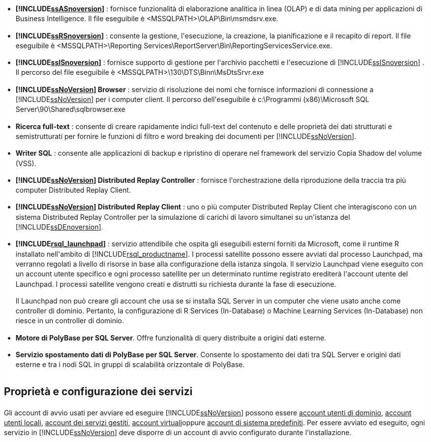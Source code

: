 -   **[!INCLUDE[ssASnoversion](../../includes/ssasnoversion-md.md)]**  : fornisce funzionalità di elaborazione analitica in linea (OLAP) e di data mining per applicazioni di Business Intelligence. Il file eseguibile è \<MSSQLPATH>\OLAP\Bin\msmdsrv.exe.  
  
-   **[!INCLUDE[ssRSnoversion](../../includes/ssrsnoversion-md.md)]**  : consente la gestione, l'esecuzione, la creazione, la pianificazione e il recapito di report. Il file eseguibile è \<MSSQLPATH>\Reporting Services\ReportServer\Bin\ReportingServicesService.exe.  
  
-   **[!INCLUDE[ssISnoversion](../../includes/ssisnoversion-md.md)]**  : fornisce supporto di gestione per l'archivio pacchetti e l'esecuzione di [!INCLUDE[ssISnoversion](../../includes/ssisnoversion-md.md)] . Il percorso del file eseguibile è \<MSSQLPATH>\130\DTS\Binn\MsDtsSrvr.exe  
  
-   **[!INCLUDE[ssNoVersion](../../includes/ssnoversion-md.md)] Browser** : servizio di risoluzione dei nomi che fornisce informazioni di connessione a [!INCLUDE[ssNoVersion](../../includes/ssnoversion-md.md)] per i computer client. Il percorso dell'eseguibile è c:\Programmi (x86)\Microsoft SQL Server\90\Shared\sqlbrowser.exe  
  
-   **Ricerca full-text** : consente di creare rapidamente indici full-text del contenuto e delle proprietà dei dati strutturati e semistrutturati per fornire le funzioni di filtro e word breaking dei documenti per [!INCLUDE[ssNoVersion](../../includes/ssnoversion-md.md)].  
  
-   **Writer SQL** : consente alle applicazioni di backup e ripristino di operare nel framework del servizio Copia Shadow del volume (VSS).
  
-   **[!INCLUDE[ssNoVersion](../../includes/ssnoversion-md.md)] Distributed Replay Controller** : fornisce l'orchestrazione della riproduzione della traccia tra più computer Distributed Replay Client.  
  
-   **[!INCLUDE[ssNoVersion](../../includes/ssnoversion-md.md)] Distributed Replay Client** : uno o più computer Distributed Replay Client che interagiscono con un sistema Distributed Replay Controller per la simulazione di carichi di lavoro simultanei su un'istanza del [!INCLUDE[ssDEnoversion](../../includes/ssdenoversion-md.md)].  
  
-   **[!INCLUDE[rsql_launchpad](../../includes/rsql-launchpad-md.md)]**  : servizio attendibile che ospita gli eseguibili esterni forniti da Microsoft, come il runtime R installato nell'ambito di [!INCLUDE[rsql_productname](../../includes/rsql-productname-md.md)]. I processi satellite possono essere avviati dal processo Launchpad, ma verranno regolati a livello di risorse in base alla configurazione della istanza singola. Il servizio Launchpad viene eseguito con un account utente specifico e ogni processo satellite per un determinato runtime registrato erediterà l'account utente del Launchpad. I processi satellite vengono creati e distrutti su richiesta durante la fase di esecuzione.

    Il Launchpad non può creare gli account che usa se si installa SQL Server in un computer che viene usato anche come controller di dominio. Pertanto, la configurazione di R Services (In-Database) o Machine Learning Services (In-Database) non riesce in un controller di dominio.

  
 - **Motore di PolyBase per SQL Server**. Offre funzionalità di query distribuite a origini dati esterne.
 
 - **Servizio spostamento dati di PolyBase per SQL Server**. Consente lo spostamento dei dati tra SQL Server e origini dati esterne e tra i nodi SQL in gruppi di scalabilità orizzontale di PolyBase.
  
##  <a name="Serv_Prop"></a> Proprietà e configurazione dei servizi

Gli account di avvio usati per avviare ed eseguire [!INCLUDE[ssNoVersion](../../includes/ssnoversion-md.md)] possono essere [account utenti di dominio](#Domain_User), [account utenti locali](#Local_User), [account dei servizi gestiti](#MSA), [account virtuali](#VA_Desc)oppure [account di sistema predefiniti](#Local_Service). Per essere avviato ed eseguito, ogni servizio in [!INCLUDE[ssNoVersion](../../includes/ssnoversion-md.md)] deve disporre di un account di avvio configurato durante l'installazione.
  